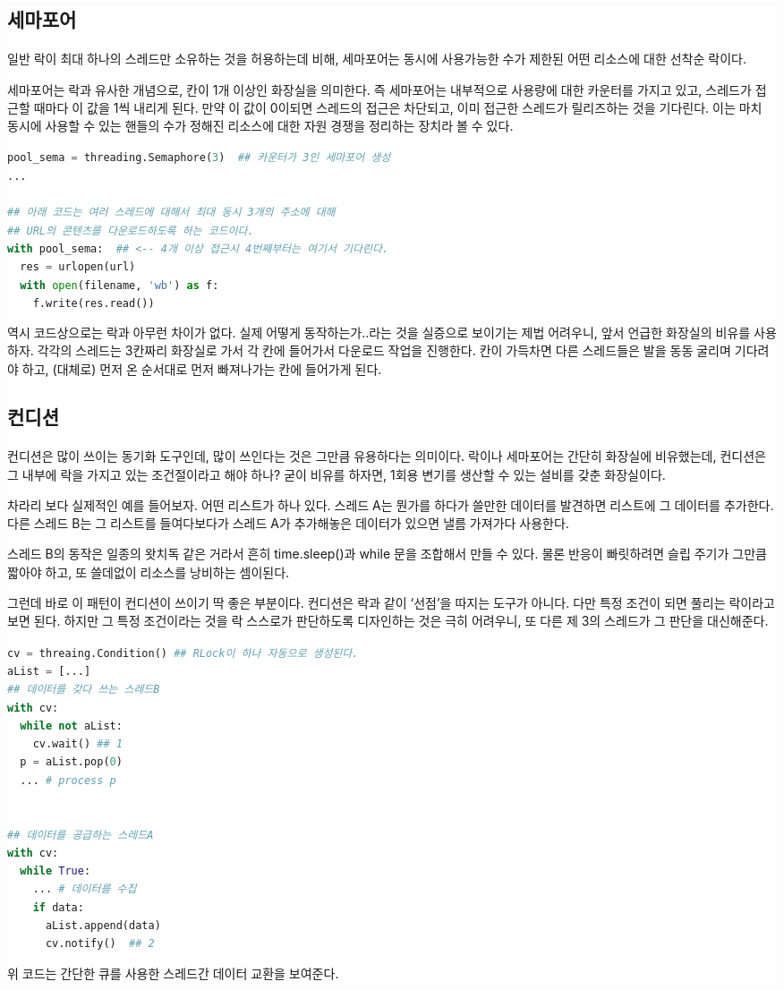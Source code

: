 ## 세마포어
일반 락이 최대 하나의 스레드만 소유하는 것을 허용하는데 비해, 세마포어는 동시에 사용가능한 수가 제한된 어떤 리소스에 대한 선착순 락이다.

세마포어는 락과 유사한 개념으로, 칸이 1개 이상인 화장실을 의미한다. 즉 세마포어는 내부적으로 사용량에 대한 카운터를 가지고 있고, 스레드가 접근할 때마다 이 값을 1씩 내리게 된다. 만약 이 값이 0이되면 스레드의 접근은 차단되고, 이미 접근한 스레드가 릴리즈하는 것을 기다린다. 이는 마치 동시에 사용할 수 있는 핸들의 수가 정해진 리소스에 대한 자원 경쟁을 정리하는 장치라 볼 수 있다.
```python
pool_sema = threading.Semaphore(3)  ## 카운터가 3인 세마포어 생성
...

## 아래 코드는 여러 스레드에 대해서 최대 동시 3개의 주소에 대해
## URL의 콘텐츠를 다운로드하도록 하는 코드이다.
with pool_sema:  ## <-- 4개 이상 접근시 4번째부터는 여기서 기다린다.
  res = urlopen(url)
  with open(filename, 'wb') as f:
    f.write(res.read())
```
역시 코드상으로는 락과 아무런 차이가 없다. 실제 어떻게 동작하는가..라는 것을 실증으로 보이기는 제법 어려우니, 앞서 언급한 화장실의 비유를 사용하자. 각각의 스레드는 3칸짜리 화장실로 가서 각 칸에 들어가서 다운로드 작업을 진행한다. 칸이 가득차면 다른 스레드들은 발을 동동 굴리며 기다려야 하고, (대체로) 먼저 온 순서대로 먼저 빠져나가는 칸에 들어가게 된다.

## 컨디션
컨디션은 많이 쓰이는 동기화 도구인데, 많이 쓰인다는 것은 그만큼 유용하다는 의미이다. 락이나 세마포어는 간단히 화장실에 비유했는데, 컨디션은 그 내부에 락을 가지고 있는 조건절이라고 해야 하나? 굳이 비유를 하자면, 1회용 변기를 생산할 수 있는 설비를 갖춘 화장실이다.

차라리 보다 실제적인 예를 들어보자. 어떤 리스트가 하나 있다. 스레드 A는 뭔가를 하다가 쓸만한 데이터를 발견하면 리스트에 그 데이터를 추가한다. 다른 스레드 B는 그 리스트를 들여다보다가 스레드 A가 추가해놓은 데이터가 있으면 낼름 가져가다 사용한다.

스레드 B의 동작은 일종의 왓치독 같은 거라서 흔히 time.sleep()과 while 문을 조합해서 만들 수 있다. 물론 반응이 빠릿하려면 슬립 주기가 그만큼 짧아야 하고, 또 쓸데없이 리소스를 낭비하는 셈이된다.

그런데 바로 이 패턴이 컨디션이 쓰이기 딱 좋은 부분이다. 컨디션은 락과 같이 ‘선점’을 따지는 도구가 아니다. 다만 특정 조건이 되면 풀리는 락이라고 보면 된다. 하지만 그 특정 조건이라는 것을 락 스스로가 판단하도록 디자인하는 것은 극히 어려우니, 또 다른 제 3의 스레드가 그 판단을 대신해준다.
```python
cv = threaing.Condition() ## RLock이 하나 자동으로 생성된다.
aList = [...]
## 데이터를 갖다 쓰는 스레드B
with cv:
  while not aList:
    cv.wait() ## 1
  p = aList.pop(0)
  ... # process p


## 데이터를 공급하는 스레드A
with cv:
  while True:
    ... # 데이터를 수집
    if data:
      aList.append(data)
      cv.notify()  ## 2
```
위 코드는 간단한 큐를 사용한 스레드간 데이터 교환을 보여준다.


[링크]: https://soooprmx.com/archives/8834 "Wireframe 숩은 아직 20대"